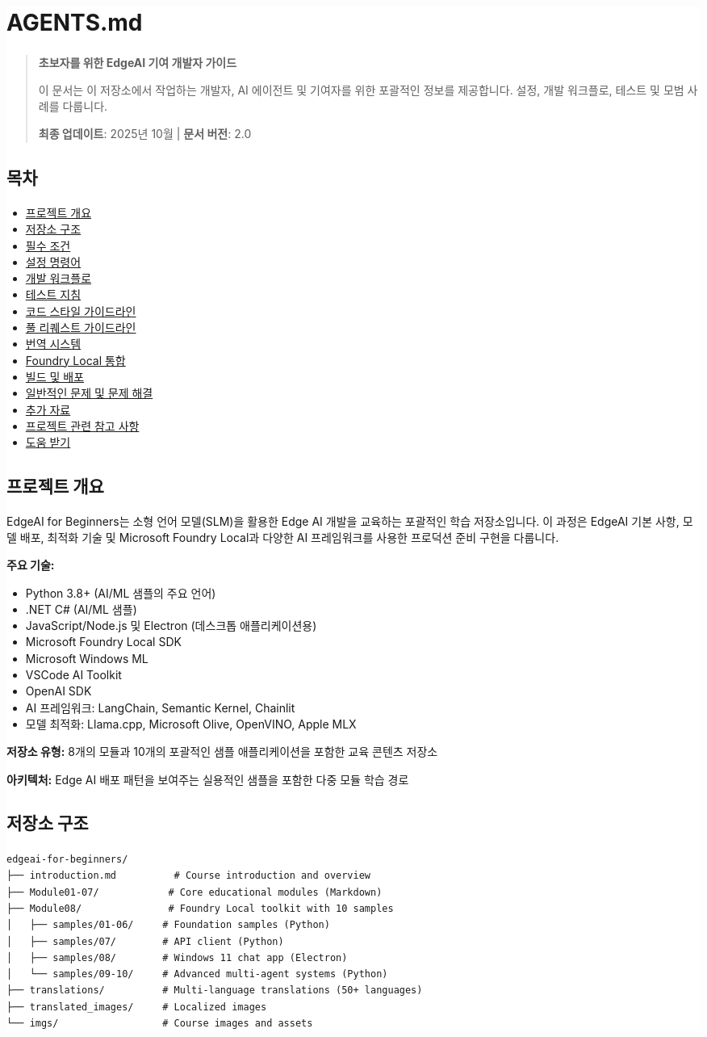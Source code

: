 
# AGENTS.md

> **초보자를 위한 EdgeAI 기여 개발자 가이드**
> 
> 이 문서는 이 저장소에서 작업하는 개발자, AI 에이전트 및 기여자를 위한 포괄적인 정보를 제공합니다. 설정, 개발 워크플로, 테스트 및 모범 사례를 다룹니다.
> 
> **최종 업데이트**: 2025년 10월 | **문서 버전**: 2.0

## 목차

- [프로젝트 개요](../..)
- [저장소 구조](../..)
- [필수 조건](../..)
- [설정 명령어](../..)
- [개발 워크플로](../..)
- [테스트 지침](../..)
- [코드 스타일 가이드라인](../..)
- [풀 리퀘스트 가이드라인](../..)
- [번역 시스템](../..)
- [Foundry Local 통합](../..)
- [빌드 및 배포](../..)
- [일반적인 문제 및 문제 해결](../..)
- [추가 자료](../..)
- [프로젝트 관련 참고 사항](../..)
- [도움 받기](../..)

## 프로젝트 개요

EdgeAI for Beginners는 소형 언어 모델(SLM)을 활용한 Edge AI 개발을 교육하는 포괄적인 학습 저장소입니다. 이 과정은 EdgeAI 기본 사항, 모델 배포, 최적화 기술 및 Microsoft Foundry Local과 다양한 AI 프레임워크를 사용한 프로덕션 준비 구현을 다룹니다.

**주요 기술:**
- Python 3.8+ (AI/ML 샘플의 주요 언어)
- .NET C# (AI/ML 샘플)
- JavaScript/Node.js 및 Electron (데스크톱 애플리케이션용)
- Microsoft Foundry Local SDK
- Microsoft Windows ML 
- VSCode AI Toolkit
- OpenAI SDK
- AI 프레임워크: LangChain, Semantic Kernel, Chainlit
- 모델 최적화: Llama.cpp, Microsoft Olive, OpenVINO, Apple MLX

**저장소 유형:** 8개의 모듈과 10개의 포괄적인 샘플 애플리케이션을 포함한 교육 콘텐츠 저장소

**아키텍처:** Edge AI 배포 패턴을 보여주는 실용적인 샘플을 포함한 다중 모듈 학습 경로

## 저장소 구조

```
edgeai-for-beginners/
├── introduction.md          # Course introduction and overview
├── Module01-07/            # Core educational modules (Markdown)
├── Module08/               # Foundry Local toolkit with 10 samples
│   ├── samples/01-06/     # Foundation samples (Python)
│   ├── samples/07/        # API client (Python)
│   ├── samples/08/        # Windows 11 chat app (Electron)
│   └── samples/09-10/     # Advanced multi-agent systems (Python)
├── translations/          # Multi-language translations (50+ languages)
├── translated_images/     # Localized images
└── imgs/                  # Course images and assets
```
